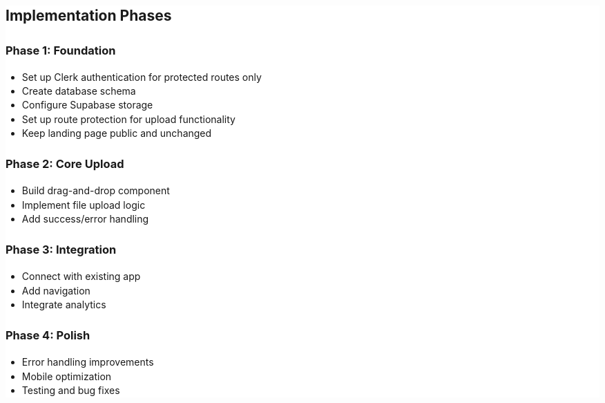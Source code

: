 
## Implementation Phases

### Phase 1: Foundation
- Set up Clerk authentication for protected routes only
- Create database schema
- Configure Supabase storage
- Set up route protection for upload functionality
- Keep landing page public and unchanged

### Phase 2: Core Upload
- Build drag-and-drop component
- Implement file upload logic
- Add success/error handling

### Phase 3: Integration
- Connect with existing app
- Add navigation
- Integrate analytics

### Phase 4: Polish
- Error handling improvements
- Mobile optimization
- Testing and bug fixes 